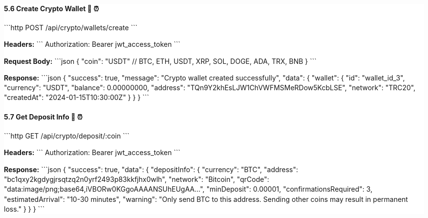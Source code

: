 #### 5.6 Create Crypto Wallet 🔐 ⏰
\`\`\`http
POST /api/crypto/wallets/create
\`\`\`

**Headers:**
\`\`\`
Authorization: Bearer jwt_access_token
\`\`\`

**Request Body:**
\`\`\`json
{
  "coin": "USDT" // BTC, ETH, USDT, XRP, SOL, DOGE, ADA, TRX, BNB
}
\`\`\`

**Response:**
\`\`\`json
{
  "success": true,
  "message": "Crypto wallet created successfully",
  "data": {
    "wallet": {
      "id": "wallet_id_3",
      "currency": "USDT",
      "balance": 0.00000000,
      "address": "TQn9Y2khEsLJW1ChVWFMSMeRDow5KcbLSE",
      "network": "TRC20",
      "createdAt": "2024-01-15T10:30:00Z"
    }
  }
}
\`\`\`

#### 5.7 Get Deposit Info 🔐 ⏰
\`\`\`http
GET /api/crypto/deposit/:coin
\`\`\`

**Headers:**
\`\`\`
Authorization: Bearer jwt_access_token
\`\`\`

**Response:**
\`\`\`json
{
  "success": true,
  "data": {
    "depositInfo": {
      "currency": "BTC",
      "address": "bc1qxy2kgdygjrsqtzq2n0yrf2493p83kkfjhx0wlh",
      "network": "Bitcoin",
      "qrCode": "data:image/png;base64,iVBORw0KGgoAAAANSUhEUgAA...",
      "minDeposit": 0.00001,
      "confirmationsRequired": 3,
      "estimatedArrival": "10-30 minutes",
      "warning": "Only send BTC to this address. Sending other coins may result in permanent loss."
    }
  }
}
\`\`\`
